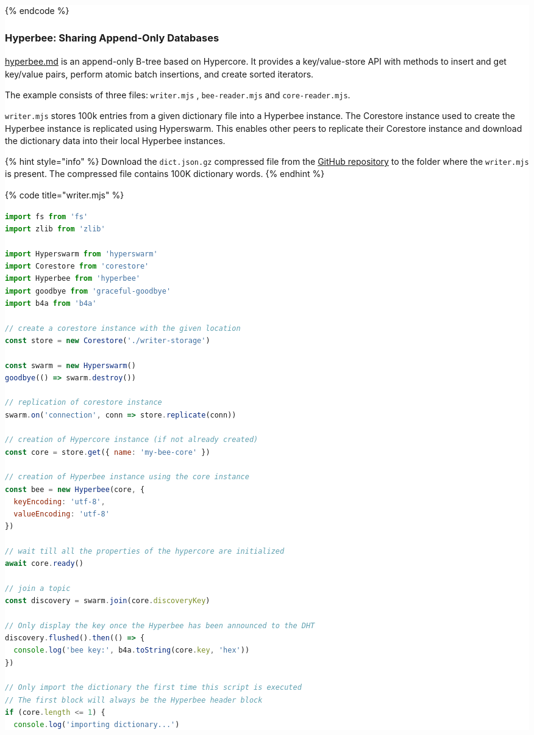 {% endcode %}

### Hyperbee: Sharing Append-Only Databases

[hyperbee.md](building-blocks/hyperbee.md "mention") is an append-only B-tree based on Hypercore. It provides a key/value-store API with methods to insert and get key/value pairs, perform atomic batch insertions, and create sorted iterators.

The example consists of three files: `writer.mjs` , `bee-reader.mjs` and `core-reader.mjs`.

`writer.mjs` stores 100k entries from a given dictionary file into a Hyperbee instance. The Corestore instance used to create the Hyperbee instance is replicated using Hyperswarm. This enables other peers to replicate their Corestore instance and download the dictionary data into their local Hyperbee instances.

{% hint style="info" %}
Download the `dict.json.gz` compressed file from the [GitHub repository](https://github.com/holepunchto/examples/blob/main/quick-start/hyperbee/dict.json.gz) to the folder where the `writer.mjs`is present. The compressed file contains 100K dictionary words.
{% endhint %}

{% code title="writer.mjs" %}

```javascript
import fs from 'fs'
import zlib from 'zlib'

import Hyperswarm from 'hyperswarm'
import Corestore from 'corestore'
import Hyperbee from 'hyperbee'
import goodbye from 'graceful-goodbye'
import b4a from 'b4a'

// create a corestore instance with the given location
const store = new Corestore('./writer-storage')

const swarm = new Hyperswarm()
goodbye(() => swarm.destroy())

// replication of corestore instance
swarm.on('connection', conn => store.replicate(conn))

// creation of Hypercore instance (if not already created)
const core = store.get({ name: 'my-bee-core' })

// creation of Hyperbee instance using the core instance 
const bee = new Hyperbee(core, {
  keyEncoding: 'utf-8',
  valueEncoding: 'utf-8'
})

// wait till all the properties of the hypercore are initialized
await core.ready()

// join a topic
const discovery = swarm.join(core.discoveryKey)

// Only display the key once the Hyperbee has been announced to the DHT
discovery.flushed().then(() => {
  console.log('bee key:', b4a.toString(core.key, 'hex'))
})

// Only import the dictionary the first time this script is executed
// The first block will always be the Hyperbee header block
if (core.length <= 1) {
  console.log('importing dictionary...')
```